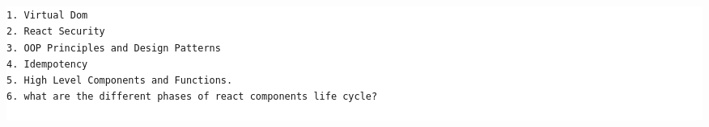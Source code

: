 ````
1. Virtual Dom
2. React Security 
3. OOP Principles and Design Patterns  
4. Idempotency
5. High Level Components and Functions.
6. what are the different phases of react components life cycle?
   
